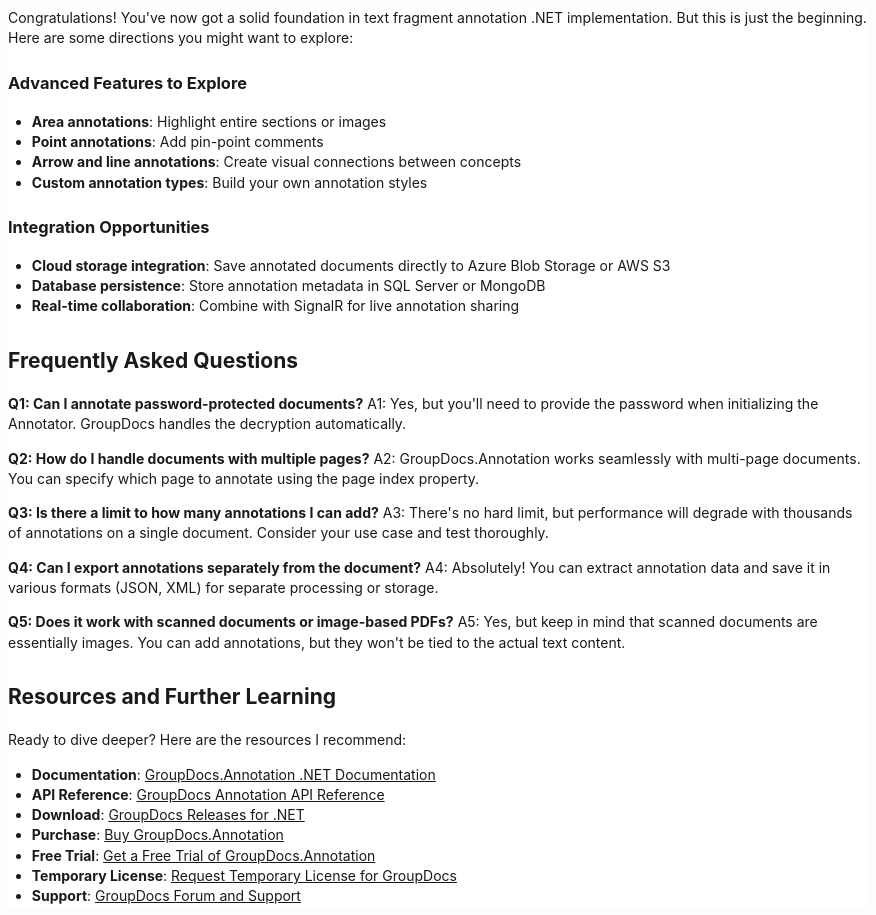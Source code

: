Congratulations! You've now got a solid foundation in text fragment annotation .NET implementation. But this is just the beginning. Here are some directions you might want to explore:

### Advanced Features to Explore
- **Area annotations**: Highlight entire sections or images
- **Point annotations**: Add pin-point comments
- **Arrow and line annotations**: Create visual connections between concepts
- **Custom annotation types**: Build your own annotation styles

### Integration Opportunities
- **Cloud storage integration**: Save annotated documents directly to Azure Blob Storage or AWS S3
- **Database persistence**: Store annotation metadata in SQL Server or MongoDB
- **Real-time collaboration**: Combine with SignalR for live annotation sharing

## Frequently Asked Questions

**Q1: Can I annotate password-protected documents?**
A1: Yes, but you'll need to provide the password when initializing the Annotator. GroupDocs handles the decryption automatically.

**Q2: How do I handle documents with multiple pages?**
A2: GroupDocs.Annotation works seamlessly with multi-page documents. You can specify which page to annotate using the page index property.

**Q3: Is there a limit to how many annotations I can add?**
A3: There's no hard limit, but performance will degrade with thousands of annotations on a single document. Consider your use case and test thoroughly.

**Q4: Can I export annotations separately from the document?**
A4: Absolutely! You can extract annotation data and save it in various formats (JSON, XML) for separate processing or storage.

**Q5: Does it work with scanned documents or image-based PDFs?**
A5: Yes, but keep in mind that scanned documents are essentially images. You can add annotations, but they won't be tied to the actual text content.

## Resources and Further Learning

Ready to dive deeper? Here are the resources I recommend:

- **Documentation**: [GroupDocs.Annotation .NET Documentation](https://docs.groupdocs.com/annotation/net/)
- **API Reference**: [GroupDocs Annotation API Reference](https://reference.groupdocs.com/annotation/net/)
- **Download**: [GroupDocs Releases for .NET](https://releases.groupdocs.com/annotation/net/)
- **Purchase**: [Buy GroupDocs.Annotation](https://purchase.groupdocs.com/buy)
- **Free Trial**: [Get a Free Trial of GroupDocs.Annotation](https://releases.groupdocs.com/annotation/net/)
- **Temporary License**: [Request Temporary License for GroupDocs](https://purchase.groupdocs.com/temporary-license/)
- **Support**: [GroupDocs Forum and Support](https://forum.groupdocs.com/c/annotation/)

